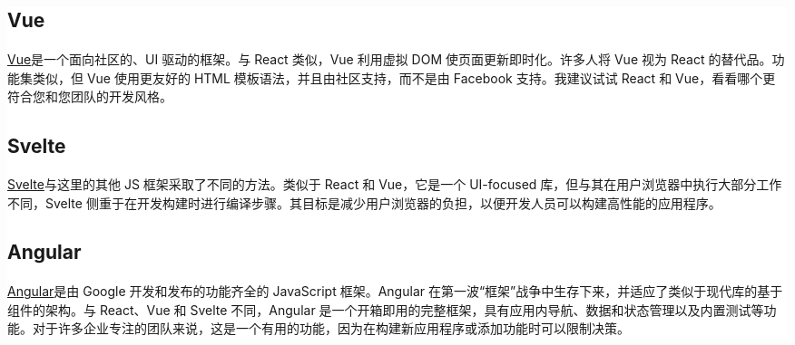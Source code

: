 ## Vue

[Vue](https://vuejs.org)是一个面向社区的、UI 驱动的框架。与 React 类似，Vue 利用虚拟 DOM 使页面更新即时化。许多人将 Vue 视为 React 的替代品。功能集类似，但 Vue 使用更友好的 HTML 模板语法，并且由社区支持，而不是由 Facebook 支持。我建议试试 React 和 Vue，看看哪个更符合您和您团队的开发风格。

## Svelte

[Svelte](https://svelte.dev)与这里的其他 JS 框架采取了不同的方法。类似于 React 和 Vue，它是一个 UI-focused 库，但与其在用户浏览器中执行大部分工作不同，Svelte 侧重于在开发构建时进行编译步骤。其目标是减少用户浏览器的负担，以便开发人员可以构建高性能的应用程序。

## Angular

[Angular](https://angular.io)是由 Google 开发和发布的功能齐全的 JavaScript 框架。Angular 在第一波“框架”战争中生存下来，并适应了类似于现代库的基于组件的架构。与 React、Vue 和 Svelte 不同，Angular 是一个开箱即用的完整框架，具有应用内导航、数据和状态管理以及内置测试等功能。对于许多企业专注的团队来说，这是一个有用的功能，因为在构建新应用程序或添加功能时可以限制决策。
